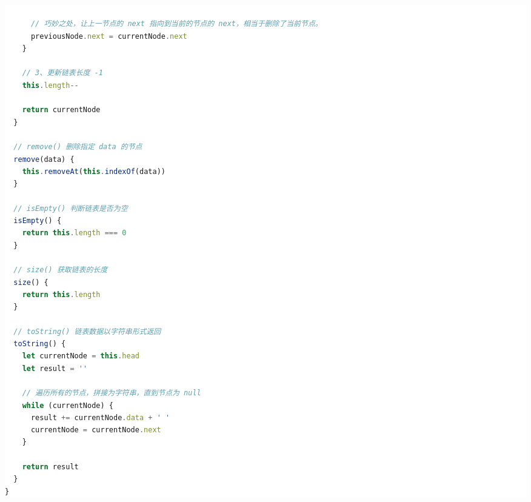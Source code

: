```js

      // 巧妙之处，让上一节点的 next 指向到当前的节点的 next，相当于删除了当前节点。
      previousNode.next = currentNode.next
    }

    // 3、更新链表长度 -1
    this.length--

    return currentNode
  }

  // remove() 删除指定 data 的节点
  remove(data) {
    this.removeAt(this.indexOf(data))
  }

  // isEmpty() 判断链表是否为空
  isEmpty() {
    return this.length === 0
  }

  // size() 获取链表的长度
  size() {
    return this.length
  }

  // toString() 链表数据以字符串形式返回
  toString() {
    let currentNode = this.head
    let result = ''

    // 遍历所有的节点，拼接为字符串，直到节点为 null
    while (currentNode) {
      result += currentNode.data + ' '
      currentNode = currentNode.next
    }

    return result
  }
}
```
